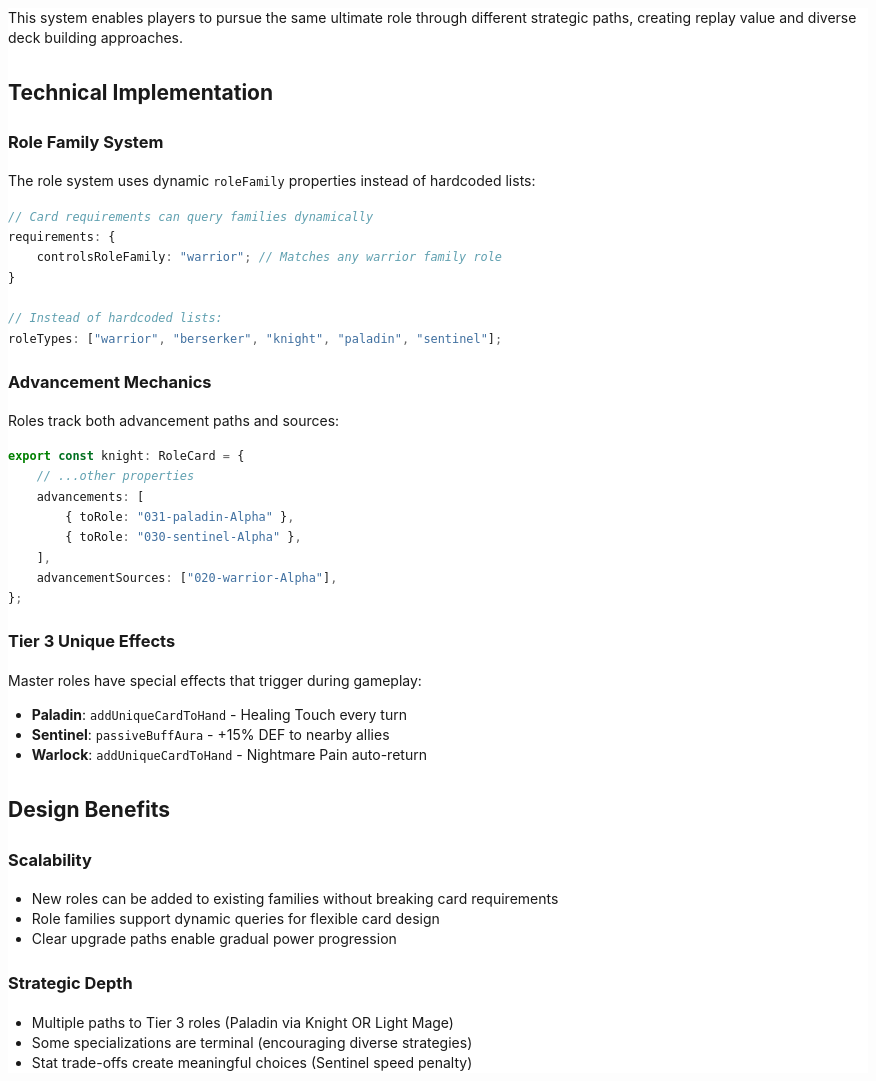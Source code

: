 This system enables players to pursue the same ultimate role through different strategic paths, creating replay value and diverse deck building approaches.

## Technical Implementation

### Role Family System

The role system uses dynamic `roleFamily` properties instead of hardcoded lists:

```typescript
// Card requirements can query families dynamically
requirements: {
    controlsRoleFamily: "warrior"; // Matches any warrior family role
}

// Instead of hardcoded lists:
roleTypes: ["warrior", "berserker", "knight", "paladin", "sentinel"];
```

### Advancement Mechanics

Roles track both advancement paths and sources:

```typescript
export const knight: RoleCard = {
    // ...other properties
    advancements: [
        { toRole: "031-paladin-Alpha" },
        { toRole: "030-sentinel-Alpha" },
    ],
    advancementSources: ["020-warrior-Alpha"],
};
```

### Tier 3 Unique Effects

Master roles have special effects that trigger during gameplay:

-   **Paladin**: `addUniqueCardToHand` - Healing Touch every turn
-   **Sentinel**: `passiveBuffAura` - +15% DEF to nearby allies
-   **Warlock**: `addUniqueCardToHand` - Nightmare Pain auto-return

## Design Benefits

### Scalability

-   New roles can be added to existing families without breaking card requirements
-   Role families support dynamic queries for flexible card design
-   Clear upgrade paths enable gradual power progression

### Strategic Depth

-   Multiple paths to Tier 3 roles (Paladin via Knight OR Light Mage)
-   Some specializations are terminal (encouraging diverse strategies)
-   Stat trade-offs create meaningful choices (Sentinel speed penalty)
